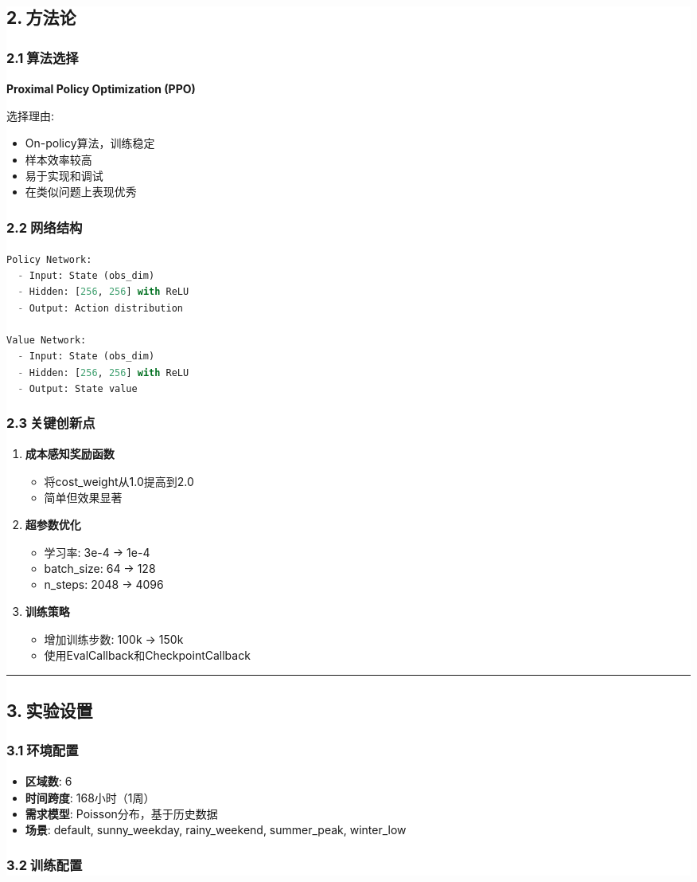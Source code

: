 ## 2. 方法论

### 2.1 算法选择

**Proximal Policy Optimization (PPO)**

选择理由:
- On-policy算法，训练稳定
- 样本效率较高
- 易于实现和调试
- 在类似问题上表现优秀

### 2.2 网络结构

```python
Policy Network:
  - Input: State (obs_dim)
  - Hidden: [256, 256] with ReLU
  - Output: Action distribution

Value Network:
  - Input: State (obs_dim)
  - Hidden: [256, 256] with ReLU
  - Output: State value
```

### 2.3 关键创新点

1. **成本感知奖励函数**
   - 将cost_weight从1.0提高到2.0
   - 简单但效果显著

2. **超参数优化**
   - 学习率: 3e-4 → 1e-4
   - batch_size: 64 → 128
   - n_steps: 2048 → 4096

3. **训练策略**
   - 增加训练步数: 100k → 150k
   - 使用EvalCallback和CheckpointCallback

---

## 3. 实验设置

### 3.1 环境配置

- **区域数**: 6
- **时间跨度**: 168小时（1周）
- **需求模型**: Poisson分布，基于历史数据
- **场景**: default, sunny_weekday, rainy_weekend, summer_peak, winter_low

### 3.2 训练配置
